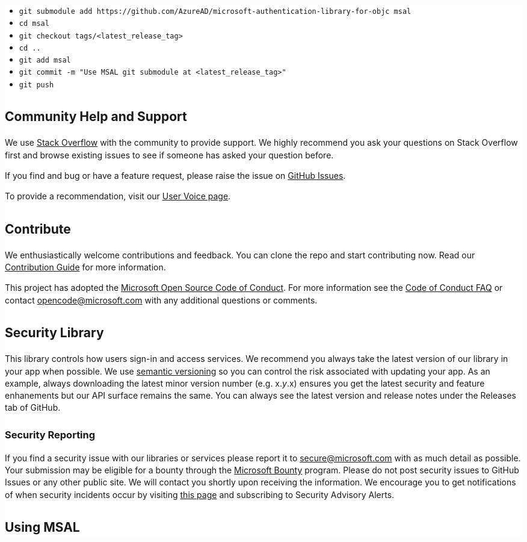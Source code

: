 * `git submodule add https://github.com/AzureAD/microsoft-authentication-library-for-objc msal`
* `cd msal`
* `git checkout tags/<latest_release_tag>`
* `cd ..`
* `git add msal`
* `git commit -m "Use MSAL git submodule at <latest_release_tag>"`
* `git push`

## Community Help and Support

We use [Stack Overflow](http://stackoverflow.com/questions/tagged/msal) with the community to provide support. We highly recommend you ask your questions on Stack Overflow first and browse existing issues to see if someone has asked your question before. 

If you find and bug or have a feature request, please raise the issue on [GitHub Issues](../../issues). 

To provide a recommendation, visit our [User Voice page](https://feedback.azure.com/forums/169401-azure-active-directory).

## Contribute

We enthusiastically welcome contributions and feedback. You can clone the repo and start contributing now. Read our [Contribution Guide](Contributing.md) for more information.

This project has adopted the [Microsoft Open Source Code of Conduct](https://opensource.microsoft.com/codeofconduct/). For more information see the [Code of Conduct FAQ](https://opensource.microsoft.com/codeofconduct/faq/) or contact [opencode@microsoft.com](mailto:opencode@microsoft.com) with any additional questions or comments.

## Security Library

This library controls how users sign-in and access services. We recommend you always take the latest version of our library in your app when possible. We use [semantic versioning](http://semver.org) so you can control the risk associated with updating your app. As an example, always downloading the latest minor version number (e.g. x.*y*.x) ensures you get the latest security and feature enhanements but our API surface remains the same. You can always see the latest version and release notes under the Releases tab of GitHub.

### Security Reporting

If you find a security issue with our libraries or services please report it to [secure@microsoft.com](mailto:secure@microsoft.com) with as much detail as possible. Your submission may be eligible for a bounty through the [Microsoft Bounty](http://aka.ms/bugbounty) program. Please do not post security issues to GitHub Issues or any other public site. We will contact you shortly upon receiving the information. We encourage you to get notifications of when security incidents occur by visiting [this page](https://technet.microsoft.com/en-us/security/dd252948) and subscribing to Security Advisory Alerts.


## Using MSAL
